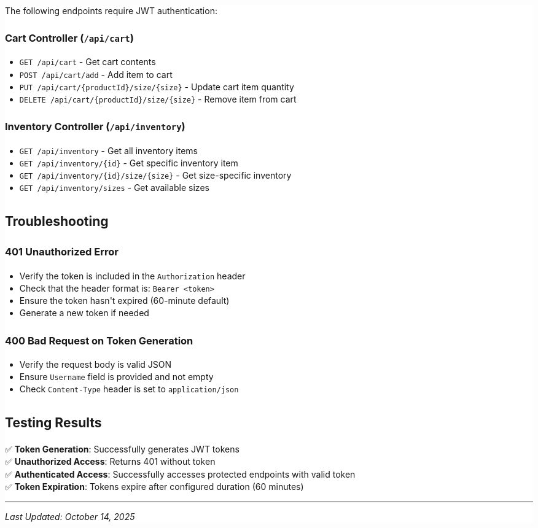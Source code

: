 The following endpoints require JWT authentication:

### Cart Controller (`/api/cart`)
- `GET /api/cart` - Get cart contents
- `POST /api/cart/add` - Add item to cart
- `PUT /api/cart/{productId}/size/{size}` - Update cart item quantity
- `DELETE /api/cart/{productId}/size/{size}` - Remove item from cart

### Inventory Controller (`/api/inventory`)
- `GET /api/inventory` - Get all inventory items
- `GET /api/inventory/{id}` - Get specific inventory item
- `GET /api/inventory/{id}/size/{size}` - Get size-specific inventory
- `GET /api/inventory/sizes` - Get available sizes

## Troubleshooting

### 401 Unauthorized Error
- Verify the token is included in the `Authorization` header
- Check that the header format is: `Bearer <token>`
- Ensure the token hasn't expired (60-minute default)
- Generate a new token if needed

### 400 Bad Request on Token Generation
- Verify the request body is valid JSON
- Ensure `Username` field is provided and not empty
- Check `Content-Type` header is set to `application/json`

## Testing Results

✅ **Token Generation**: Successfully generates JWT tokens  
✅ **Unauthorized Access**: Returns 401 without token  
✅ **Authenticated Access**: Successfully accesses protected endpoints with valid token  
✅ **Token Expiration**: Tokens expire after configured duration (60 minutes)

---

*Last Updated: October 14, 2025*
